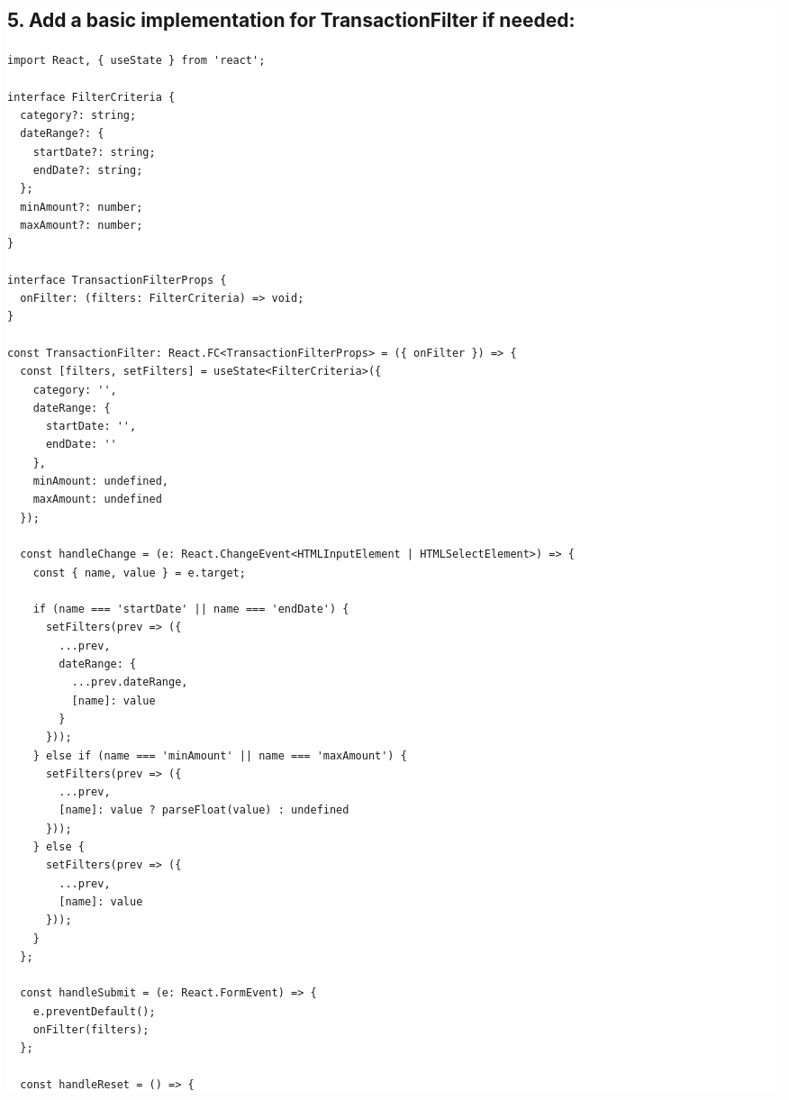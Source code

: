 ```tsx
```

## 5. Add a basic implementation for TransactionFilter if needed:

```tsx
import React, { useState } from 'react';

interface FilterCriteria {
  category?: string;
  dateRange?: { 
    startDate?: string; 
    endDate?: string; 
  };
  minAmount?: number;
  maxAmount?: number;
}

interface TransactionFilterProps {
  onFilter: (filters: FilterCriteria) => void;
}

const TransactionFilter: React.FC<TransactionFilterProps> = ({ onFilter }) => {
  const [filters, setFilters] = useState<FilterCriteria>({
    category: '',
    dateRange: {
      startDate: '',
      endDate: ''
    },
    minAmount: undefined,
    maxAmount: undefined
  });

  const handleChange = (e: React.ChangeEvent<HTMLInputElement | HTMLSelectElement>) => {
    const { name, value } = e.target;
    
    if (name === 'startDate' || name === 'endDate') {
      setFilters(prev => ({
        ...prev,
        dateRange: {
          ...prev.dateRange,
          [name]: value
        }
      }));
    } else if (name === 'minAmount' || name === 'maxAmount') {
      setFilters(prev => ({
        ...prev,
        [name]: value ? parseFloat(value) : undefined
      }));
    } else {
      setFilters(prev => ({
        ...prev,
        [name]: value
      }));
    }
  };

  const handleSubmit = (e: React.FormEvent) => {
    e.preventDefault();
    onFilter(filters);
  };

  const handleReset = () => {
```